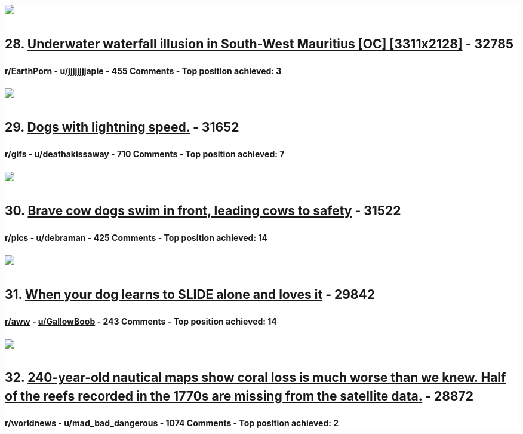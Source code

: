<a href="https://i.redd.it/hlusovqopfmz.jpg"><img src="https://b.thumbs.redditmedia.com/bMgk7YDM3IDpeKUyIOvmZnw3a7T8M1mbi6JDHJ24T8w.jpg"></img></a>

## 28. [Underwater waterfall illusion in South-West Mauritius [OC] [3311x2128]](http://reddit.com/r/EarthPorn/comments/70msaa/underwater_waterfall_illusion_in_southwest/) - 32785
#### [r/EarthPorn](http://reddit.com/r/EarthPorn) - [u/jjjjjjjjapie](http://reddit.com/u/jjjjjjjjapie) - 455 Comments - Top position achieved: 3

<a href="https://i.imgur.com/YcYOIm5.jpg"><img src="https://b.thumbs.redditmedia.com/vZ6Ndm79VF44KlMVWxUZjU5gic1UJO_FNMohZqtPZiM.jpg"></img></a>

## 29. [Dogs with lightning speed.](http://reddit.com/r/gifs/comments/70l72y/dogs_with_lightning_speed/) - 31652
#### [r/gifs](http://reddit.com/r/gifs) - [u/deathakissaway](http://reddit.com/u/deathakissaway) - 710 Comments - Top position achieved: 7

<a href="https://i.imgur.com/3eAjztm.gifv"><img src="https://b.thumbs.redditmedia.com/ZDuFEk1AwVlwbhfl_btZSeobnLnINFlBw61vUFCagCs.jpg"></img></a>

## 30. [Brave cow dogs swim in front, leading cows to safety](http://reddit.com/r/pics/comments/70o4e4/brave_cow_dogs_swim_in_front_leading_cows_to/) - 31522
#### [r/pics](http://reddit.com/r/pics) - [u/debraman](http://reddit.com/u/debraman) - 425 Comments - Top position achieved: 14

<a href="https://i.redd.it/8k0nng1pogmz.jpg"><img src="https://b.thumbs.redditmedia.com/kMZIVLoJeJaGSExdGLkPu5A0zg62bF2b6Ekvd-oejjI.jpg"></img></a>

## 31. [When your dog learns to SLIDE alone and loves it](http://reddit.com/r/aww/comments/70npwh/when_your_dog_learns_to_slide_alone_and_loves_it/) - 29842
#### [r/aww](http://reddit.com/r/aww) - [u/GallowBoob](http://reddit.com/u/GallowBoob) - 243 Comments - Top position achieved: 14

<a href="https://i.imgur.com/xCLlgwD.gifv"><img src="https://b.thumbs.redditmedia.com/4oCZdABncV4Pxs7Z-19GvOYLcUpJ7YKT9H-BHRrw7_w.jpg"></img></a>

## 32. [240-year-old nautical maps show coral loss is much worse than we knew. Half of the reefs recorded in the 1770s are missing from the satellite data.](http://reddit.com/r/worldnews/comments/70mggo/240yearold_nautical_maps_show_coral_loss_is_much/) - 28872
#### [r/worldnews](http://reddit.com/r/worldnews) - [u/mad_bad_dangerous](http://reddit.com/u/mad_bad_dangerous) - 1074 Comments - Top position achieved: 2
